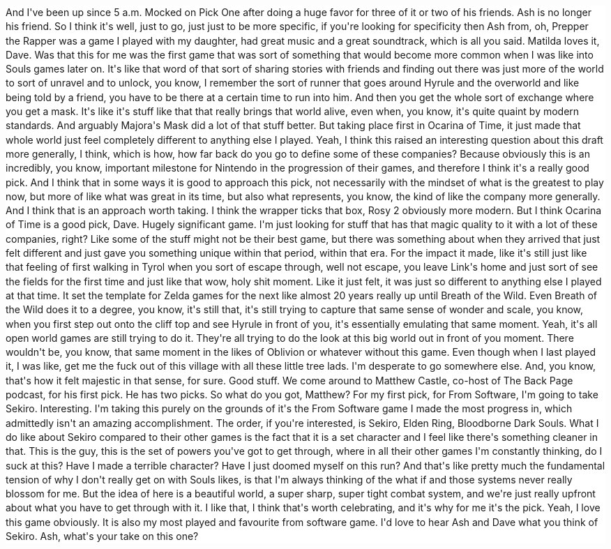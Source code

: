 And I've been up since 5 a.m. Mocked on Pick One after doing a huge favor for three of it or two of his friends. Ash is no longer his friend.
So I think it's well, just to go, just just to be more specific, if you're looking for specificity then Ash from, oh, Prepper the Rapper was a game I played with my daughter, had great music and a great soundtrack, which is all you said.
Matilda loves it, Dave.
Was that this for me was the first game that was sort of something that would become more common when I was like into Souls games later on. It's like that word of that sort of sharing stories with friends and finding out there was just more of the world to sort of unravel and to unlock, you know, I remember the sort of runner that goes around Hyrule and the overworld and like being told by a friend, you have to be there at a certain time to run into him. And then you get the whole sort of exchange where you get a mask.
It's like it's stuff like that that really brings that world alive, even when, you know, it's quite quaint by modern standards. And arguably Majora's Mask did a lot of that stuff better. But taking place first in Ocarina of Time, it just made that whole world just feel completely different to anything else I played.
Yeah, I think this raised an interesting question about this draft more generally, I think, which is how, how far back do you go to define some of these companies? Because obviously this is an incredibly, you know, important milestone for Nintendo in the progression of their games, and therefore I think it's a really good pick. And I think that in some ways it is good to approach this pick, not necessarily with the mindset of what is the greatest to play now, but more of like what was great in its time, but also what represents, you know, the kind of like the company more generally.
And I think that is an approach worth taking. I think the wrapper ticks that box, Rosy 2 obviously more modern. But I think Ocarina of Time is a good pick, Dave.
Hugely significant game.
I'm just looking for stuff that has that magic quality to it with a lot of these companies, right? Like some of the stuff might not be their best game, but there was something about when they arrived that just felt different and just gave you something unique within that period, within that era. For the impact it made, like it's still just like that feeling of first walking in Tyrol when you sort of escape through, well not escape, you leave Link's home and just sort of see the fields for the first time and just like that wow, holy shit moment.
Like it just felt, it was just so different to anything else I played at that time.
It set the template for Zelda games for the next like almost 20 years really up until Breath of the Wild.
Even Breath of the Wild does it to a degree, you know, it's still that, it's still trying to capture that same sense of wonder and scale, you know, when you first step out onto the cliff top and see Hyrule in front of you, it's essentially emulating that same moment.
Yeah, it's all open world games are still trying to do it. They're all trying to do the look at this big world out in front of you moment. There wouldn't be, you know, that same moment in the likes of Oblivion or whatever without this game.
Even though when I last played it, I was like, get me the fuck out of this village with all these little tree lads. I'm desperate to go somewhere else. And, you know, that's how it felt majestic in that sense, for sure.
Good stuff. We come around to Matthew Castle, co-host of The Back Page podcast, for his first pick. He has two picks.
So what do you got, Matthew?
For my first pick, for From Software, I'm going to take Sekiro.
Interesting.
I'm taking this purely on the grounds of it's the From Software game I made the most progress in, which admittedly isn't an amazing accomplishment. The order, if you're interested, is Sekiro, Elden Ring, Bloodborne Dark Souls. What I do like about Sekiro compared to their other games is the fact that it is a set character and I feel like there's something cleaner in that.
This is the guy, this is the set of powers you've got to get through, where in all their other games I'm constantly thinking, do I suck at this? Have I made a terrible character? Have I just doomed myself on this run?
And that's like pretty much the fundamental tension of why I don't really get on with Souls likes, is that I'm always thinking of the what if and those systems never really blossom for me. But the idea of here is a beautiful world, a super sharp, super tight combat system, and we're just really upfront about what you have to get through with it. I like that, I think that's worth celebrating, and it's why for me it's the pick.
Yeah, I love this game obviously. It is also my most played and favourite from software game. I'd love to hear Ash and Dave what you think of Sekiro.
Ash, what's your take on this one?